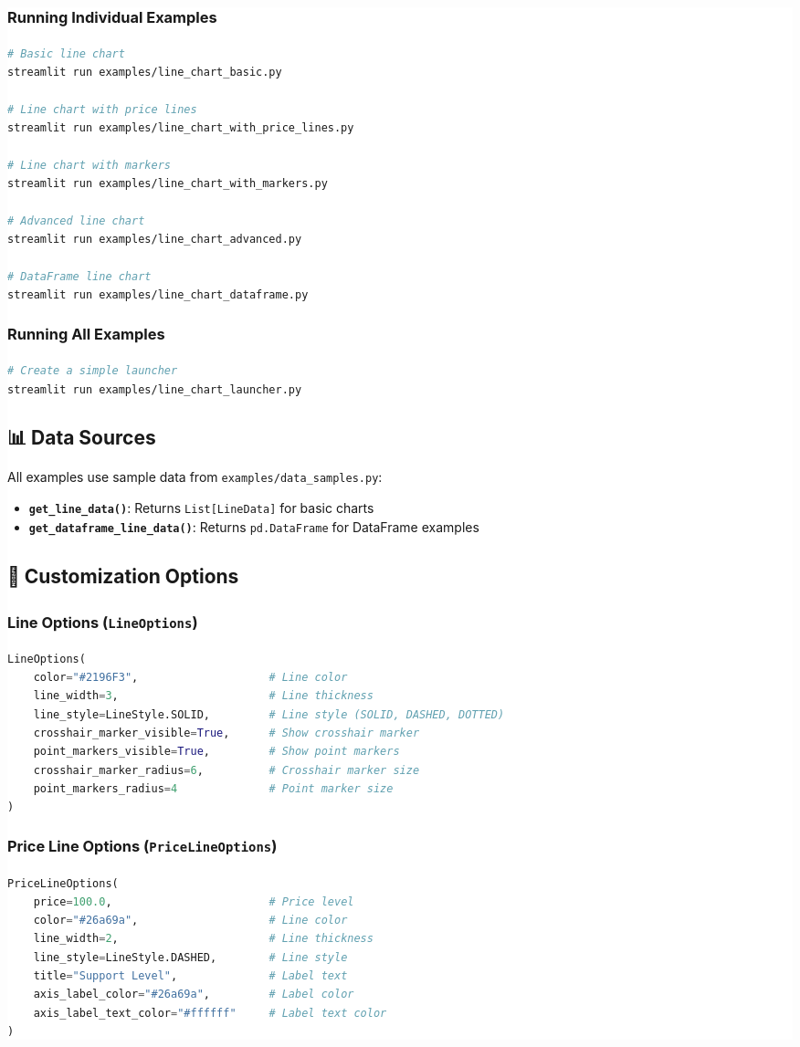 ### Running Individual Examples
```bash
# Basic line chart
streamlit run examples/line_chart_basic.py

# Line chart with price lines
streamlit run examples/line_chart_with_price_lines.py

# Line chart with markers
streamlit run examples/line_chart_with_markers.py

# Advanced line chart
streamlit run examples/line_chart_advanced.py

# DataFrame line chart
streamlit run examples/line_chart_dataframe.py
```

### Running All Examples
```bash
# Create a simple launcher
streamlit run examples/line_chart_launcher.py
```

## 📊 Data Sources

All examples use sample data from `examples/data_samples.py`:

- **`get_line_data()`**: Returns `List[LineData]` for basic charts
- **`get_dataframe_line_data()`**: Returns `pd.DataFrame` for DataFrame examples

## 🎨 Customization Options

### Line Options (`LineOptions`)
```python
LineOptions(
    color="#2196F3",                    # Line color
    line_width=3,                       # Line thickness
    line_style=LineStyle.SOLID,         # Line style (SOLID, DASHED, DOTTED)
    crosshair_marker_visible=True,      # Show crosshair marker
    point_markers_visible=True,         # Show point markers
    crosshair_marker_radius=6,          # Crosshair marker size
    point_markers_radius=4              # Point marker size
)
```

### Price Line Options (`PriceLineOptions`)
```python
PriceLineOptions(
    price=100.0,                        # Price level
    color="#26a69a",                    # Line color
    line_width=2,                       # Line thickness
    line_style=LineStyle.DASHED,        # Line style
    title="Support Level",              # Label text
    axis_label_color="#26a69a",         # Label color
    axis_label_text_color="#ffffff"     # Label text color
)
```
